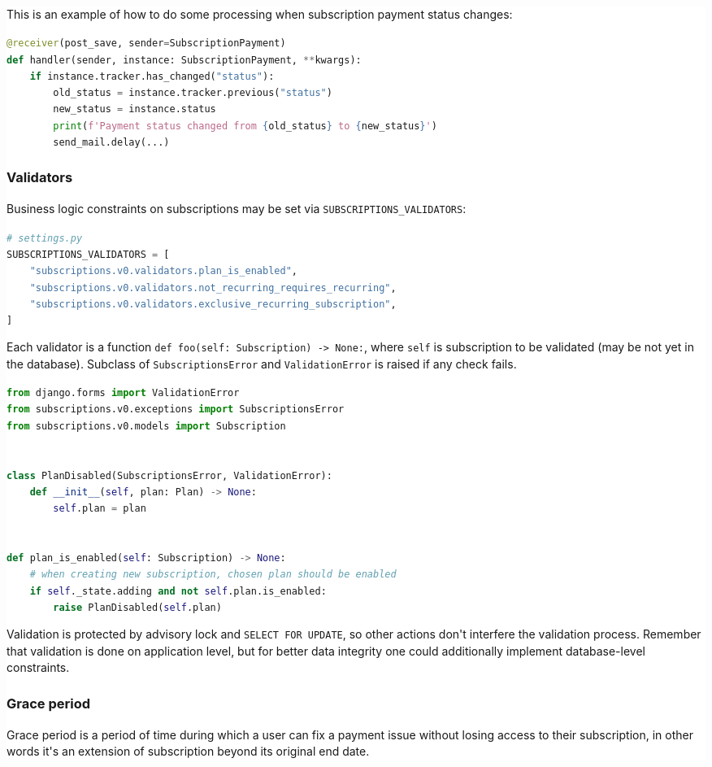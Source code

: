 This is an example of how to do some processing when subscription payment status changes:

```python
@receiver(post_save, sender=SubscriptionPayment)
def handler(sender, instance: SubscriptionPayment, **kwargs):
    if instance.tracker.has_changed("status"):
        old_status = instance.tracker.previous("status")
        new_status = instance.status
        print(f'Payment status changed from {old_status} to {new_status}')
        send_mail.delay(...)
```

### Validators

Business logic constraints on subscriptions may be set via `SUBSCRIPTIONS_VALIDATORS`:

```python
# settings.py
SUBSCRIPTIONS_VALIDATORS = [
    "subscriptions.v0.validators.plan_is_enabled",
    "subscriptions.v0.validators.not_recurring_requires_recurring",
    "subscriptions.v0.validators.exclusive_recurring_subscription",
]
```

Each validator is a function `def foo(self: Subscription) -> None:`, where `self` is subscription to be validated (may be not yet in the database). Subclass of `SubscriptionsError` and `ValidationError` is raised if any check fails.

```python
from django.forms import ValidationError
from subscriptions.v0.exceptions import SubscriptionsError
from subscriptions.v0.models import Subscription


class PlanDisabled(SubscriptionsError, ValidationError):
    def __init__(self, plan: Plan) -> None:
        self.plan = plan


def plan_is_enabled(self: Subscription) -> None:
    # when creating new subscription, chosen plan should be enabled
    if self._state.adding and not self.plan.is_enabled:
        raise PlanDisabled(self.plan)
```

Validation is protected by advisory lock and `SELECT FOR UPDATE`, so other actions don't interfere the validation process. Remember that validation is done on application level, but for better data integrity one could additionally implement database-level constraints.

### Grace period

Grace period is a period of time during which a user can fix a payment issue without losing access to their subscription, in other words it's an extension of subscription beyond its original end date.
